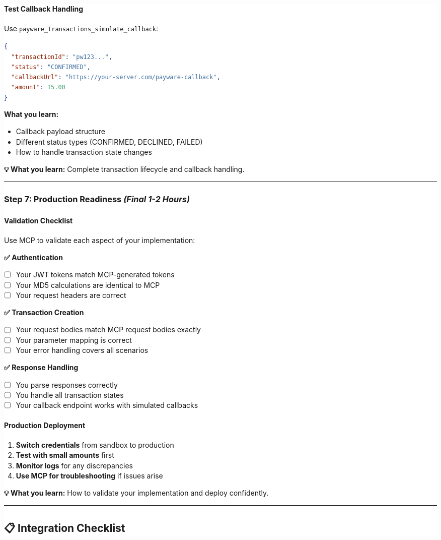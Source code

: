 #### Test Callback Handling

Use `payware_transactions_simulate_callback`:

```json
{
  "transactionId": "pw123...",
  "status": "CONFIRMED",
  "callbackUrl": "https://your-server.com/payware-callback",
  "amount": 15.00
}
```

**What you learn:**
- Callback payload structure
- Different status types (CONFIRMED, DECLINED, FAILED)
- How to handle transaction state changes

**💡 What you learn:** Complete transaction lifecycle and callback handling.

---

### **Step 7: Production Readiness** *(Final 1-2 Hours)*

#### Validation Checklist

Use MCP to validate each aspect of your implementation:

**✅ Authentication**
- [ ] Your JWT tokens match MCP-generated tokens
- [ ] Your MD5 calculations are identical to MCP
- [ ] Your request headers are correct

**✅ Transaction Creation**
- [ ] Your request bodies match MCP request bodies exactly
- [ ] Your parameter mapping is correct
- [ ] Your error handling covers all scenarios

**✅ Response Handling** 
- [ ] You parse responses correctly
- [ ] You handle all transaction states
- [ ] Your callback endpoint works with simulated callbacks

#### Production Deployment

1. **Switch credentials** from sandbox to production
2. **Test with small amounts** first
3. **Monitor logs** for any discrepancies
4. **Use MCP for troubleshooting** if issues arise

**💡 What you learn:** How to validate your implementation and deploy confidently.

---

## 📋 Integration Checklist
